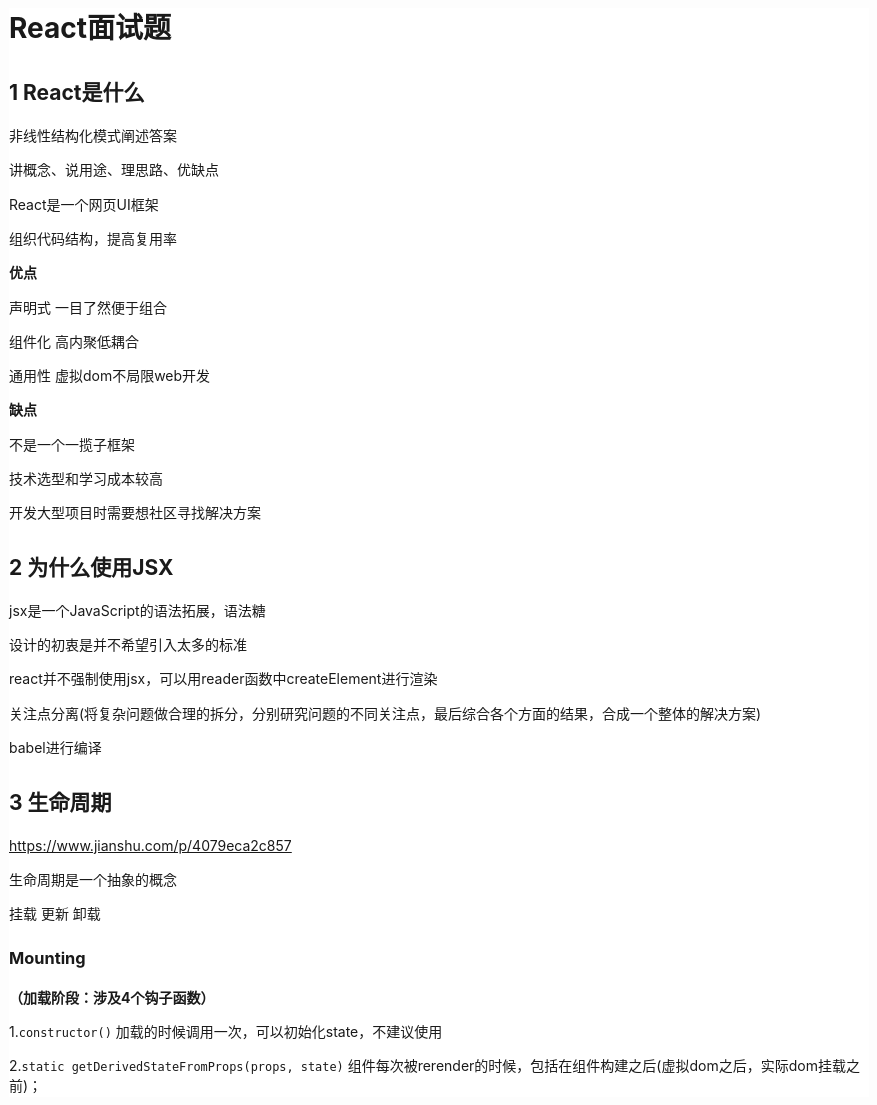 # React面试题

## 1 React是什么

非线性结构化模式阐述答案

讲概念、说用途、理思路、优缺点

React是一个网页UI框架

组织代码结构，提高复用率

**优点**

声明式 一目了然便于组合

组件化 高内聚低耦合

通用性 虚拟dom不局限web开发

**缺点**

不是一个一揽子框架 

技术选型和学习成本较高

开发大型项目时需要想社区寻找解决方案

## 2 为什么使用JSX

jsx是一个JavaScript的语法拓展，语法糖

设计的初衷是并不希望引入太多的标准

react并不强制使用jsx，可以用reader函数中createElement进行渲染

关注点分离(将复杂问题做合理的拆分，分别研究问题的不同关注点，最后综合各个方面的结果，合成一个整体的解决方案)

babel进行编译

## 3 生命周期

https://www.jianshu.com/p/4079eca2c857

生命周期是一个抽象的概念

挂载 更新 卸载

### **Mounting**

**（加载阶段：涉及4个钩子函数）**

1.`constructor()`
 加载的时候调用一次，可以初始化state，不建议使用

2.`static getDerivedStateFromProps(props, state)`
 组件每次被rerender的时候，包括在组件构建之后(虚拟dom之后，实际dom挂载之前)；
